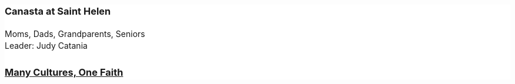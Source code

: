 

<h3 class="bde-heading-37-117-1110-37-1 bde-heading transparent-heading-bg bde-heading-37-117">
Canasta at Saint Helen
</h3>
</div><div class="bde-div-37-134-1110-37-1 bde-div bde-div-37-134">
  
  
	



<div class="bde-div-37-128-1110-37-1 bde-div bde-div-37-128">
  
  
	



<div class="bde-text-37-115-1110-37-1 bde-text bde-text-37-115">
Moms, Dads, Grandparents, Seniors
</div>
</div><div class="bde-text-37-119-1110-37-1 bde-text transparent-heading-bg bde-text-37-119">
Leader: Judy Catania
</div>
</div>
</div>

</a>    </article>
        <article class="bde-loop-item ee-post">
    <a class="bde-container-link-37-116-1014-37-1 bde-container-link bde-container-link-37-116 breakdance-link" href="https://lifelines.sainthelen.org/lifelines/many-cultures-one-faith/" target="_self" data-type="url">
  
  
	



<style>.breakdance .bde-div-37-127-1014-37-1{background-image:url(https://lifelines.sainthelen.org/wp-content/uploads/2025/03/itixtxz0yu4-768x512.jpg);background-size:cover}.breakdance .bde-div-37-127-1014-37-1>.section-background-overlay{opacity:0.25}.breakdance .bde-div-37-127-1014-37-1>.section-background-overlay{transition:background-color var(--bde-transition-duration) ease-in-out}.breakdance .bde-div-37-127-1014-37-1:hover>.section-background-overlay{background-color:#FFF}</style><div class="bde-div-37-127-1014-37-1 bde-div bde-div-37-127">
              
  
  
	

  <div class="section-background-overlay"></div>


<div class="bde-div-37-132-1014-37-1 bde-div bde-div-37-132">
  
  
	



<h3 class="bde-heading-37-117-1014-37-1 bde-heading transparent-heading-bg bde-heading-37-117">
Many Cultures, One Faith
</h3>
</div><div class="bde-div-37-134-1014-37-1 bde-div bde-div-37-134">
  
  
	
